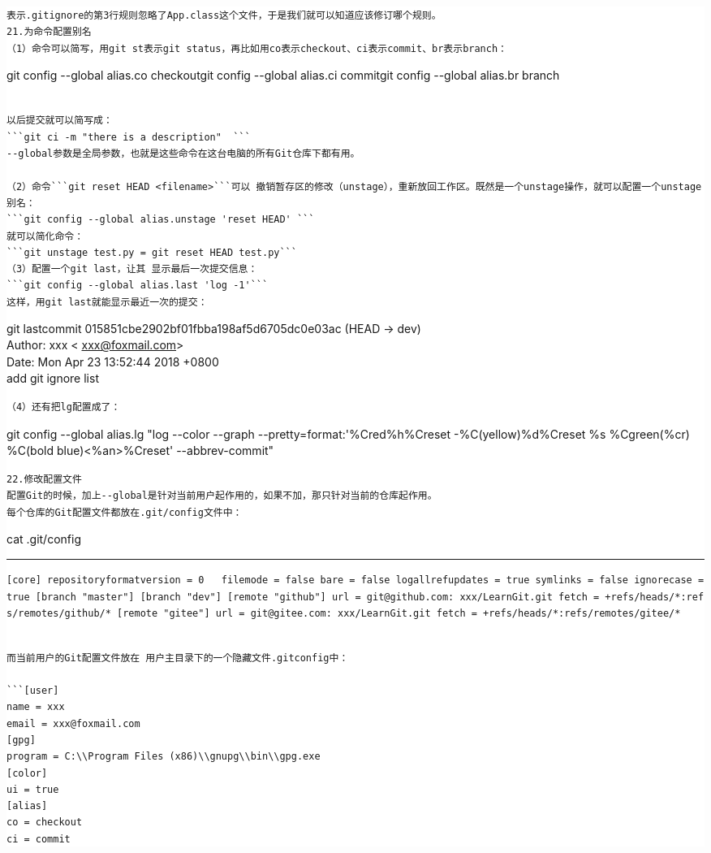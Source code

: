 ```
表示.gitignore的第3行规则忽略了App.class这个文件，于是我们就可以知道应该修订哪个规则。
21.为命令配置别名  
（1）命令可以简写，用git st表示git status，再比如用co表示checkout、ci表示commit、br表示branch：
```
git config --global alias.co checkoutgit config --global alias.ci commitgit config --global alias.br branch  
```

以后提交就可以简写成：  
```git ci -m "there is a description"  ```
--global参数是全局参数，也就是这些命令在这台电脑的所有Git仓库下都有用。

（2）命令```git reset HEAD <filename>```可以 撤销暂存区的修改（unstage），重新放回工作区。既然是一个unstage操作，就可以配置一个unstage别名：  
```git config --global alias.unstage 'reset HEAD' ``` 
就可以简化命令：  
```git unstage test.py = git reset HEAD test.py```
（3）配置一个git last，让其 显示最后一次提交信息：  
```git config --global alias.last 'log -1'```  
这样，用git last就能显示最近一次的提交： 
``` 
git lastcommit 015851cbe2902bf01fbba198af5d6705dc0e03ac (HEAD -> dev)  
Author: xxx < xxx@foxmail.com>  
Date: Mon Apr 23 13:52:44 2018 +0800  
add git ignore list
```
（4）还有把lg配置成了：  
```
git config --global alias.lg "log --color --graph --pretty=format:'%Cred%h%Creset -%C(yellow)%d%Creset %s %Cgreen(%cr) %C(bold blue)<%an>%Creset' --abbrev-commit"
```
22.修改配置文件
配置Git的时候，加上--global是针对当前用户起作用的，如果不加，那只针对当前的仓库起作用。
每个仓库的Git配置文件都放在.git/config文件中：
```
cat .git/config
____
`[core]
repositoryformatversion = 0  
filemode = false
bare = false
logallrefupdates = true
symlinks = false
ignorecase = true
[branch "master"]
[branch "dev"]
[remote "github"]
url = git@github.com: xxx/LearnGit.git
fetch = +refs/heads/*:refs/remotes/github/*
[remote "gitee"]
url = git@gitee.com: xxx/LearnGit.git
fetch = +refs/heads/*:refs/remotes/gitee/*`
```

而当前用户的Git配置文件放在 用户主目录下的一个隐藏文件.gitconfig中：

```[user]
name = xxx
email = xxx@foxmail.com
[gpg]
program = C:\\Program Files (x86)\\gnupg\\bin\\gpg.exe
[color]
ui = true
[alias]
co = checkout
ci = commit
```